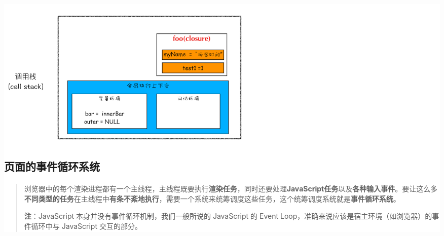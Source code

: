 <img src=".\浏览器工作原理-geek\闭包的产生.png" style="zoom:50%;" />



## 页面的事件循环系统

> 浏览器中的每个渲染进程都有一个主线程，主线程既要执行**渲染任务**，同时还要处理**JavaScript任务**以及**各种输入事件**。要让这么多**不同类型的任务**在主线程中**有条不紊地执行**，需要一个系统来统筹调度这些任务，这个统筹调度系统就是**事件循环系统**。 
>
> **注**：JavaScript 本身并没有事件循环机制，我们一般所说的 JavaScript 的 Event Loop，准确来说应该是宿主环境（如浏览器）的事件循环中与 JavaScript 交互的部分。
